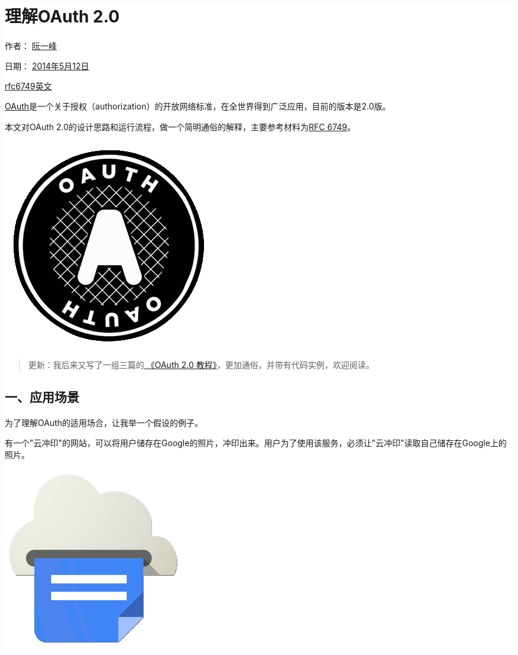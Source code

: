 # 理解OAuth 2.0

作者： [阮一峰](http://www.ruanyifeng.com/)

日期： [2014年5月12日](http://www.ruanyifeng.com/blog/2014/05/)

[rfc6749英文](http://www.rfcreader.com/#rfc6749)

[OAuth](http://en.wikipedia.org/wiki/OAuth)是一个关于授权（authorization）的开放网络标准，在全世界得到广泛应用，目前的版本是2.0版。

本文对OAuth 2.0的设计思路和运行流程，做一个简明通俗的解释，主要参考材料为[RFC 6749](http://www.rfcreader.com/#rfc6749)。

![OAuth Logo](LoginMethod.assets/bg2014051201.png)

> 更新：我后来又写了一组三篇的[ 《OAuth 2.0 教程》](http://www.ruanyifeng.com/blog/2019/04/oauth_design.html)，更加通俗，并带有代码实例，欢迎阅读。

## 一、应用场景

为了理解OAuth的适用场合，让我举一个假设的例子。

有一个"云冲印"的网站，可以将用户储存在Google的照片，冲印出来。用户为了使用该服务，必须让"云冲印"读取自己储存在Google上的照片。

![云冲印](LoginMethod.assets/bg2014051202.png)
